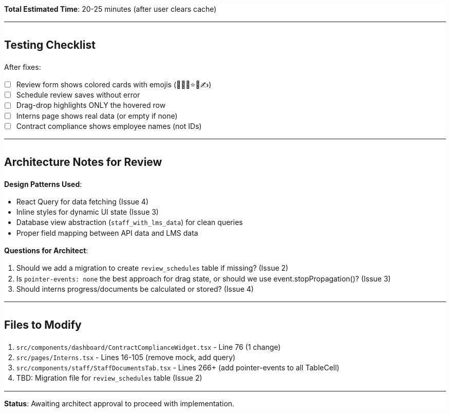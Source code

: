 **Total Estimated Time**: 20-25 minutes (after user clears cache)

---

## Testing Checklist

After fixes:
- [ ] Review form shows colored cards with emojis (📝💭🎨⭐🎯✍️)
- [ ] Schedule review saves without error
- [ ] Drag-drop highlights ONLY the hovered row
- [ ] Interns page shows real data (or empty if none)
- [ ] Contract compliance shows employee names (not IDs)

---

## Architecture Notes for Review

**Design Patterns Used**:
- React Query for data fetching (Issue 4)
- Inline styles for dynamic UI state (Issue 3)
- Database view abstraction (`staff_with_lms_data`) for clean queries
- Proper field mapping between API data and LMS data

**Questions for Architect**:
1. Should we add a migration to create `review_schedules` table if missing? (Issue 2)
2. Is `pointer-events: none` the best approach for drag state, or should we use event.stopPropagation()? (Issue 3)
3. Should interns progress/documents be calculated or stored? (Issue 4)

---

## Files to Modify

1. `src/components/dashboard/ContractComplianceWidget.tsx` - Line 76 (1 change)
2. `src/pages/Interns.tsx` - Lines 16-105 (remove mock, add query)
3. `src/components/staff/StaffDocumentsTab.tsx` - Lines 266+ (add pointer-events to all TableCell)
4. TBD: Migration file for `review_schedules` table (Issue 2)

---

**Status**: Awaiting architect approval to proceed with implementation.

